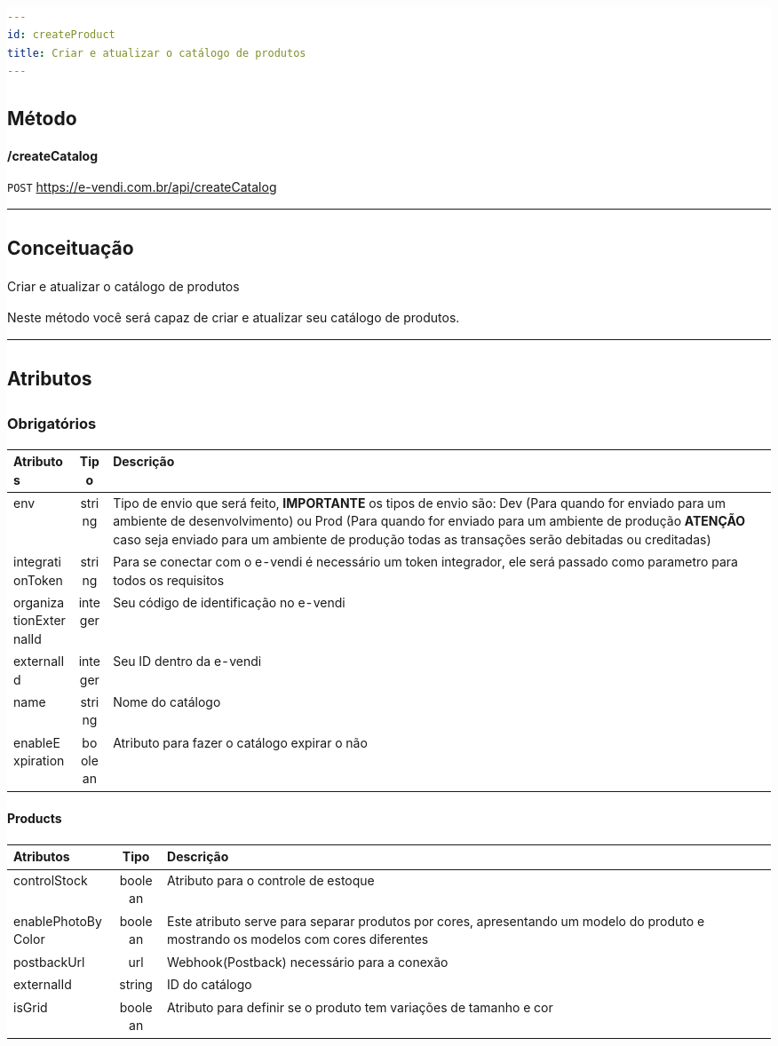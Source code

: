 ```yaml
---
id: createProduct
title: Criar e atualizar o catálogo de produtos
---
```


## Método

**/createCatalog**

`POST` https://e-vendi.com.br/api/createCatalog

---

## Conceituação 

Criar e atualizar o catálogo de produtos

Neste método você será capaz de criar e atualizar seu catálogo de produtos.

---

## Atributos

### Obrigatórios

| Atributos | Tipo | Descrição |
| :-- | :-: | :-- |
| env | string | Tipo de envio que será feito, **IMPORTANTE** os tipos de envio são: Dev (Para quando for enviado para um ambiente de desenvolvimento) ou Prod (Para quando for enviado para um ambiente de produção **ATENÇÃO** caso seja enviado para um ambiente de produção todas as transações serão debitadas ou creditadas) |
| integrationToken | string | Para se conectar com o e-vendi é necessário um token integrador, ele será passado como parametro para todos os requisitos | 
| organizationExternalId | integer | Seu código de identificação no e-vendi |
| externalId | integer | Seu ID dentro da e-vendi |
| name | string | Nome do catálogo |
| enableExpiration | boolean | Atributo para fazer o catálogo expirar o não |

#### Products

| Atributos | Tipo | Descrição |
| :-- | :-: | :-- |
| controlStock | boolean | Atributo para o controle de estoque |
| enablePhotoByColor | boolean | Este atributo serve para separar produtos por cores, apresentando um modelo do produto e mostrando os modelos com cores diferentes| 
| postbackUrl | url | Webhook(Postback) necessário para a conexão |
| externalId | string | ID do catálogo | 
| isGrid | boolean | Atributo para definir se o produto tem variações de tamanho e cor | 
